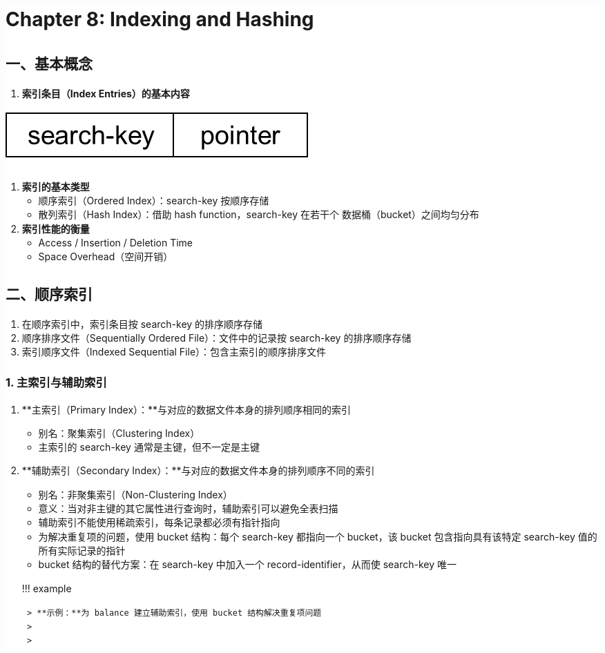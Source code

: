 # Chapter 8: Indexing and Hashing

## 一、基本概念

1. **索引条目（Index Entries）的基本内容**

![image.png](image.png)

1. **索引的基本类型**
    - 顺序索引（Ordered Index）：search-key 按顺序存储
    - 散列索引（Hash Index）：借助 hash function，search-key 在若干个 数据桶（bucket）之间均匀分布
2. **索引性能的衡量**
    - Access / Insertion / Deletion Time
    - Space Overhead（空间开销）

## 二、顺序索引

1. 在顺序索引中，索引条目按 search-key 的排序顺序存储
2. 顺序排序文件（Sequentially Ordered File）：文件中的记录按 search-key 的排序顺序存储
3. 索引顺序文件（Indexed Sequential File）：包含主索引的顺序排序文件

### 1. 主索引与辅助索引

1. **主索引（Primary Index）：**与对应的数据文件本身的排列顺序相同的索引
    - 别名：聚集索引（Clustering Index）
    - 主索引的 search-key 通常是主键，但不一定是主键
2. **辅助索引（Secondary Index）：**与对应的数据文件本身的排列顺序不同的索引
    - 别名：非聚集索引（Non-Clustering Index）
    - 意义：当对非主键的其它属性进行查询时，辅助索引可以避免全表扫描
    - 辅助索引不能使用稀疏索引，每条记录都必须有指针指向
    - 为解决重复项的问题，使用 bucket 结构：每个 search-key 都指向一个 bucket，该 bucket 包含指向具有该特定 search-key 值的所有实际记录的指针
    - bucket 结构的替代方案：在 search-key 中加入一个 record-identifier，从而使 search-key 唯一
    
    !!! example

        > **示例：**为 balance 建立辅助索引，使用 bucket 结构解决重复项问题
        > 
        > 